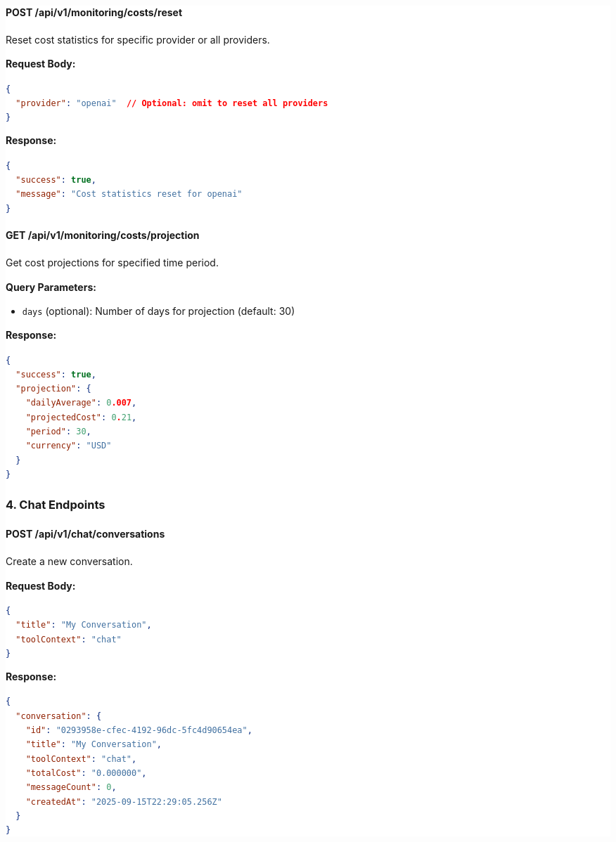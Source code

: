 #### POST /api/v1/monitoring/costs/reset
Reset cost statistics for specific provider or all providers.

**Request Body:**
```json
{
  "provider": "openai"  // Optional: omit to reset all providers
}
```

**Response:**
```json
{
  "success": true,
  "message": "Cost statistics reset for openai"
}
```

#### GET /api/v1/monitoring/costs/projection
Get cost projections for specified time period.

**Query Parameters:**
- `days` (optional): Number of days for projection (default: 30)

**Response:**
```json
{
  "success": true,
  "projection": {
    "dailyAverage": 0.007,
    "projectedCost": 0.21,
    "period": 30,
    "currency": "USD"
  }
}
```

### 4. Chat Endpoints

#### POST /api/v1/chat/conversations
Create a new conversation.

**Request Body:**
```json
{
  "title": "My Conversation",
  "toolContext": "chat"
}
```

**Response:**
```json
{
  "conversation": {
    "id": "0293958e-cfec-4192-96dc-5fc4d90654ea",
    "title": "My Conversation",
    "toolContext": "chat",
    "totalCost": "0.000000",
    "messageCount": 0,
    "createdAt": "2025-09-15T22:29:05.256Z"
  }
}
```
